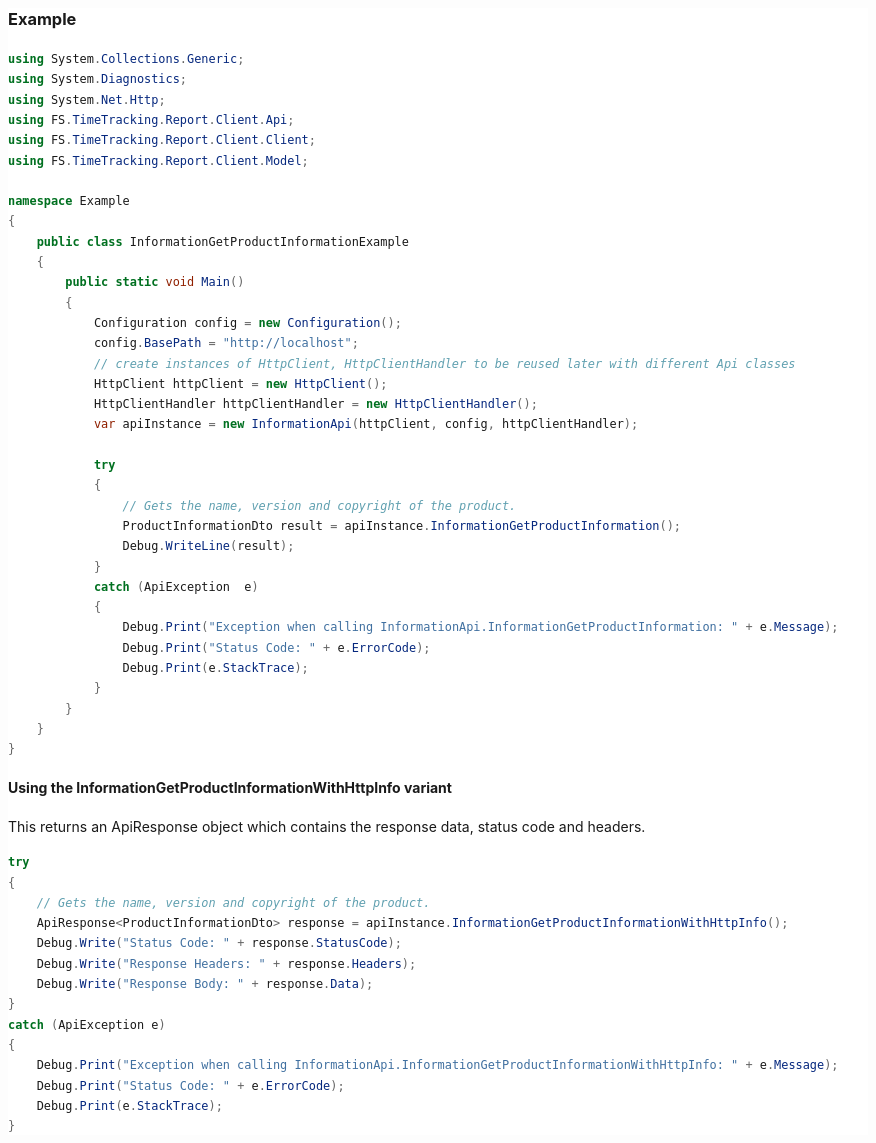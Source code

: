 ### Example
```csharp
using System.Collections.Generic;
using System.Diagnostics;
using System.Net.Http;
using FS.TimeTracking.Report.Client.Api;
using FS.TimeTracking.Report.Client.Client;
using FS.TimeTracking.Report.Client.Model;

namespace Example
{
    public class InformationGetProductInformationExample
    {
        public static void Main()
        {
            Configuration config = new Configuration();
            config.BasePath = "http://localhost";
            // create instances of HttpClient, HttpClientHandler to be reused later with different Api classes
            HttpClient httpClient = new HttpClient();
            HttpClientHandler httpClientHandler = new HttpClientHandler();
            var apiInstance = new InformationApi(httpClient, config, httpClientHandler);

            try
            {
                // Gets the name, version and copyright of the product.
                ProductInformationDto result = apiInstance.InformationGetProductInformation();
                Debug.WriteLine(result);
            }
            catch (ApiException  e)
            {
                Debug.Print("Exception when calling InformationApi.InformationGetProductInformation: " + e.Message);
                Debug.Print("Status Code: " + e.ErrorCode);
                Debug.Print(e.StackTrace);
            }
        }
    }
}
```

#### Using the InformationGetProductInformationWithHttpInfo variant
This returns an ApiResponse object which contains the response data, status code and headers.

```csharp
try
{
    // Gets the name, version and copyright of the product.
    ApiResponse<ProductInformationDto> response = apiInstance.InformationGetProductInformationWithHttpInfo();
    Debug.Write("Status Code: " + response.StatusCode);
    Debug.Write("Response Headers: " + response.Headers);
    Debug.Write("Response Body: " + response.Data);
}
catch (ApiException e)
{
    Debug.Print("Exception when calling InformationApi.InformationGetProductInformationWithHttpInfo: " + e.Message);
    Debug.Print("Status Code: " + e.ErrorCode);
    Debug.Print(e.StackTrace);
}
```
